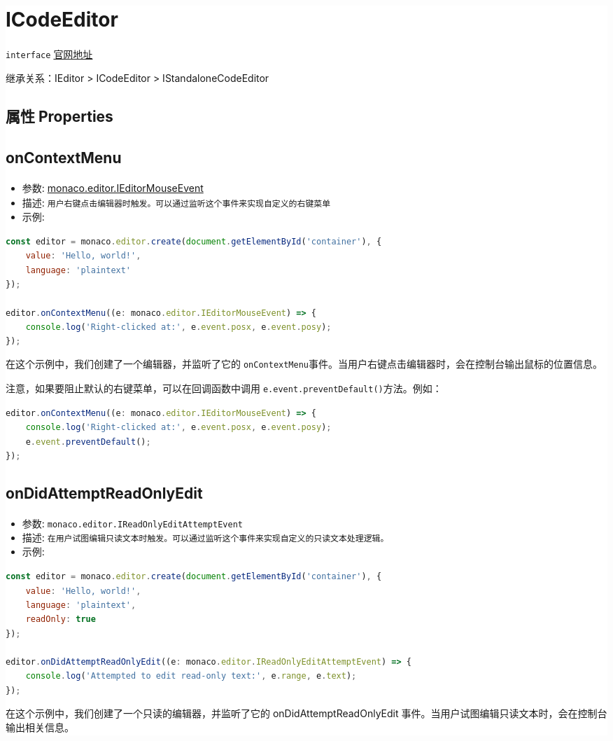 # ICodeEditor
`interface` [官网地址](https://microsoft.github.io/monaco-editor/docs.html#interfaces/editor.ICodeEditor.html)

继承关系：IEditor > ICodeEditor > IStandaloneCodeEditor

## 属性 Properties

##  onContextMenu
+ 参数: [monaco.editor.IEditorMouseEvent](./IEditorMouseEvent.md)
+ 描述: `用户右键点击编辑器时触发。可以通过监听这个事件来实现自定义的右键菜单`
+ 示例: 
```javascript
const editor = monaco.editor.create(document.getElementById('container'), {
    value: 'Hello, world!',
    language: 'plaintext'
});

editor.onContextMenu((e: monaco.editor.IEditorMouseEvent) => {
    console.log('Right-clicked at:', e.event.posx, e.event.posy);
});
```
在这个示例中，我们创建了一个编辑器，并监听了它的 `onContextMenu`事件。当用户右键点击编辑器时，会在控制台输出鼠标的位置信息。

注意，如果要阻止默认的右键菜单，可以在回调函数中调用 `e.event.preventDefault()`方法。例如：
```javascript
editor.onContextMenu((e: monaco.editor.IEditorMouseEvent) => {
    console.log('Right-clicked at:', e.event.posx, e.event.posy);
    e.event.preventDefault();
});
```
##  onDidAttemptReadOnlyEdit
+ 参数: `monaco.editor.IReadOnlyEditAttemptEvent`
+ 描述: `在用户试图编辑只读文本时触发。可以通过监听这个事件来实现自定义的只读文本处理逻辑。`
+ 示例:
```javascript
const editor = monaco.editor.create(document.getElementById('container'), {
    value: 'Hello, world!',
    language: 'plaintext',
    readOnly: true
});

editor.onDidAttemptReadOnlyEdit((e: monaco.editor.IReadOnlyEditAttemptEvent) => {
    console.log('Attempted to edit read-only text:', e.range, e.text);
});
```
在这个示例中，我们创建了一个只读的编辑器，并监听了它的 
onDidAttemptReadOnlyEdit
 事件。当用户试图编辑只读文本时，会在控制台输出相关信息。
